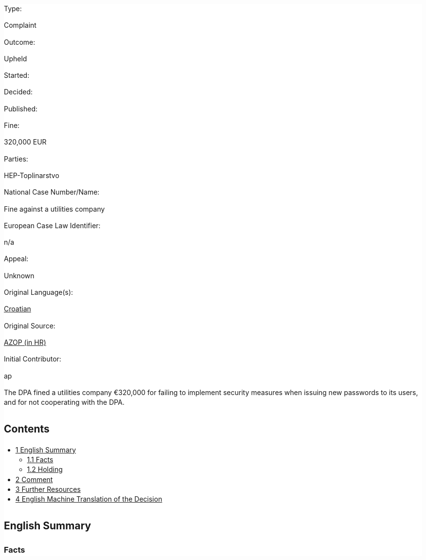 Type:

Complaint

Outcome:

Upheld

Started:

Decided:

Published:

Fine:

320,000 EUR

Parties:

HEP-Toplinarstvo

National Case Number/Name:

Fine against a utilities company

European Case Law Identifier:

n/a

Appeal:

Unknown  

Original Language(s):

[Croatian](/index.php?title=Category:Croatian "Category:Croatian")

Original Source:

[AZOP (in HR)](https://azop.hr/izrecene-dvije-upravne-novcane-kazne-u-iznosu-od-370-000-eura/)

Initial Contributor:

ap

The DPA fined a utilities company €320,000 for failing to implement security measures when issuing new passwords to its users, and for not cooperating with the DPA.

## Contents

*   [1 English Summary](#English_Summary)
    *   [1.1 Facts](#Facts)
    *   [1.2 Holding](#Holding)
*   [2 Comment](#Comment)
*   [3 Further Resources](#Further_Resources)
*   [4 English Machine Translation of the Decision](#English_Machine_Translation_of_the_Decision)

## English Summary

### Facts
